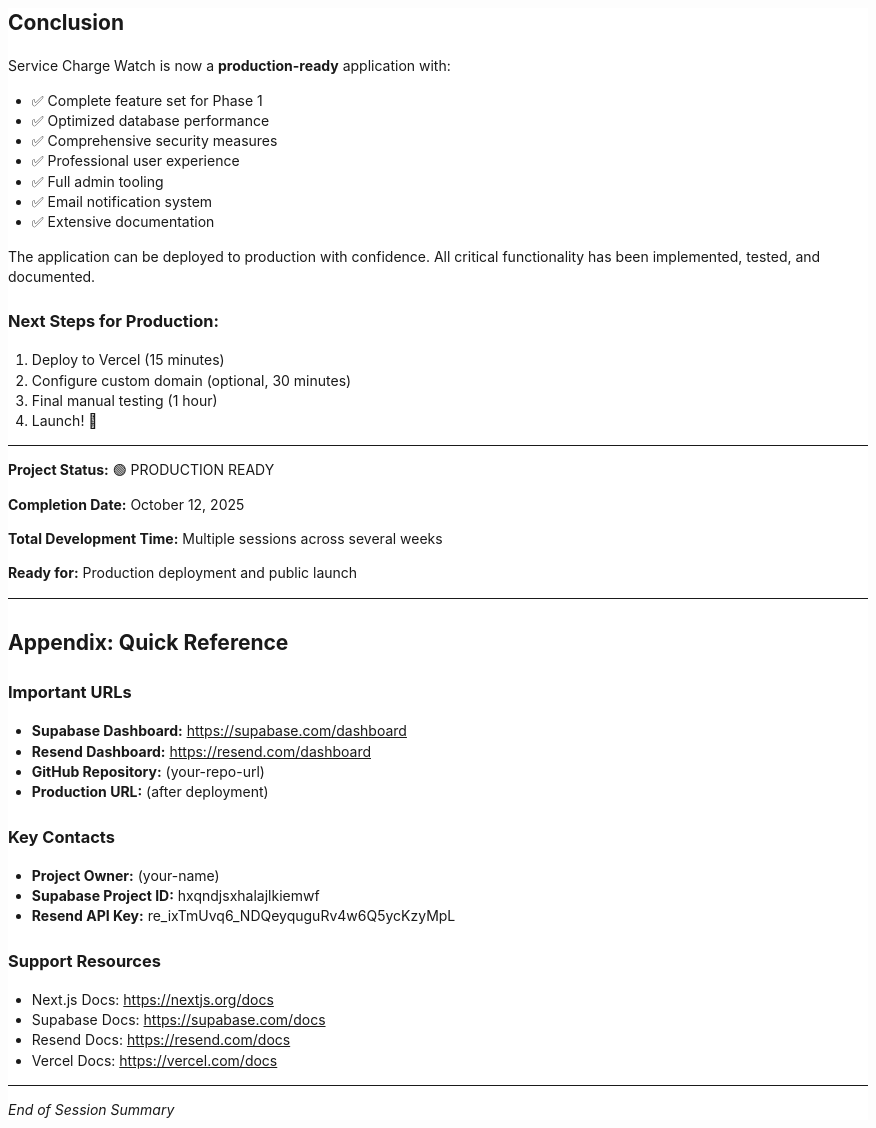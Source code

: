 
## Conclusion

Service Charge Watch is now a **production-ready** application with:
- ✅ Complete feature set for Phase 1
- ✅ Optimized database performance
- ✅ Comprehensive security measures
- ✅ Professional user experience
- ✅ Full admin tooling
- ✅ Email notification system
- ✅ Extensive documentation

The application can be deployed to production with confidence. All critical functionality has been implemented, tested, and documented.

### Next Steps for Production:
1. Deploy to Vercel (15 minutes)
2. Configure custom domain (optional, 30 minutes)
3. Final manual testing (1 hour)
4. Launch! 🚀

---

**Project Status:** 🟢 PRODUCTION READY

**Completion Date:** October 12, 2025

**Total Development Time:** Multiple sessions across several weeks

**Ready for:** Production deployment and public launch

---

## Appendix: Quick Reference

### Important URLs
- **Supabase Dashboard:** https://supabase.com/dashboard
- **Resend Dashboard:** https://resend.com/dashboard
- **GitHub Repository:** (your-repo-url)
- **Production URL:** (after deployment)

### Key Contacts
- **Project Owner:** (your-name)
- **Supabase Project ID:** hxqndjsxhalajlkiemwf
- **Resend API Key:** re_ixTmUvq6_NDQeyquguRv4w6Q5ycKzyMpL

### Support Resources
- Next.js Docs: https://nextjs.org/docs
- Supabase Docs: https://supabase.com/docs
- Resend Docs: https://resend.com/docs
- Vercel Docs: https://vercel.com/docs

---

*End of Session Summary*
